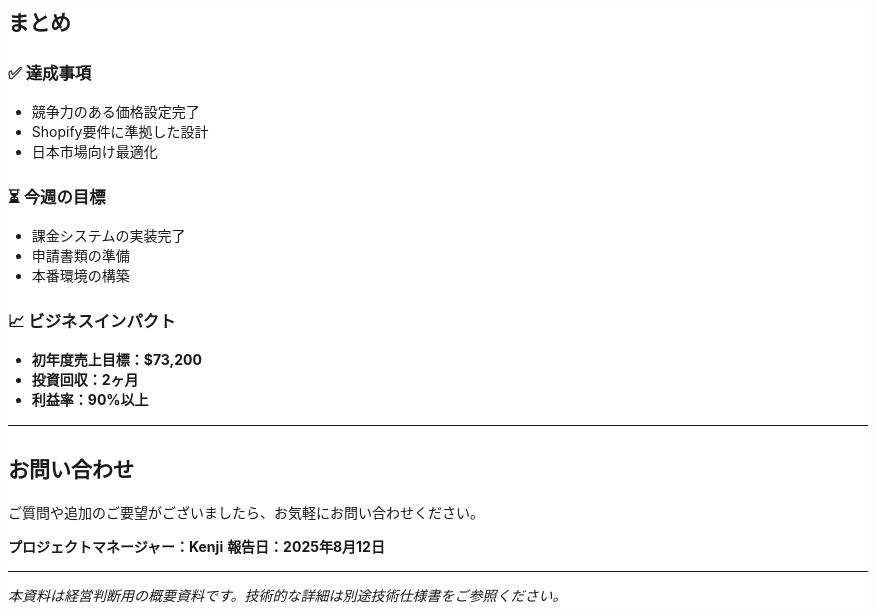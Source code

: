 
## まとめ

### ✅ 達成事項
- 競争力のある価格設定完了
- Shopify要件に準拠した設計
- 日本市場向け最適化

### ⏳ 今週の目標
- 課金システムの実装完了
- 申請書類の準備
- 本番環境の構築

### 📈 ビジネスインパクト
- **初年度売上目標：$73,200**
- **投資回収：2ヶ月**
- **利益率：90%以上**

---

## お問い合わせ

ご質問や追加のご要望がございましたら、お気軽にお問い合わせください。

**プロジェクトマネージャー：Kenji**
**報告日：2025年8月12日**

---

*本資料は経営判断用の概要資料です。技術的な詳細は別途技術仕様書をご参照ください。*